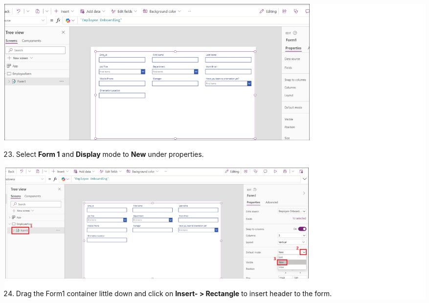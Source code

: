 <img src="./media/image66.png" style="width:6.5in;height:2.90139in"
alt="A screenshot of a computer Description automatically generated" />

23. Select **Form 1** and **Display** mode to **New** under properties.

<img src="./media/image67.png"
style="width:6.49167in;height:2.41667in" />

24. Drag the Form1 container little down and click on **Insert- \>
    Rectangle** to insert header to the form.

